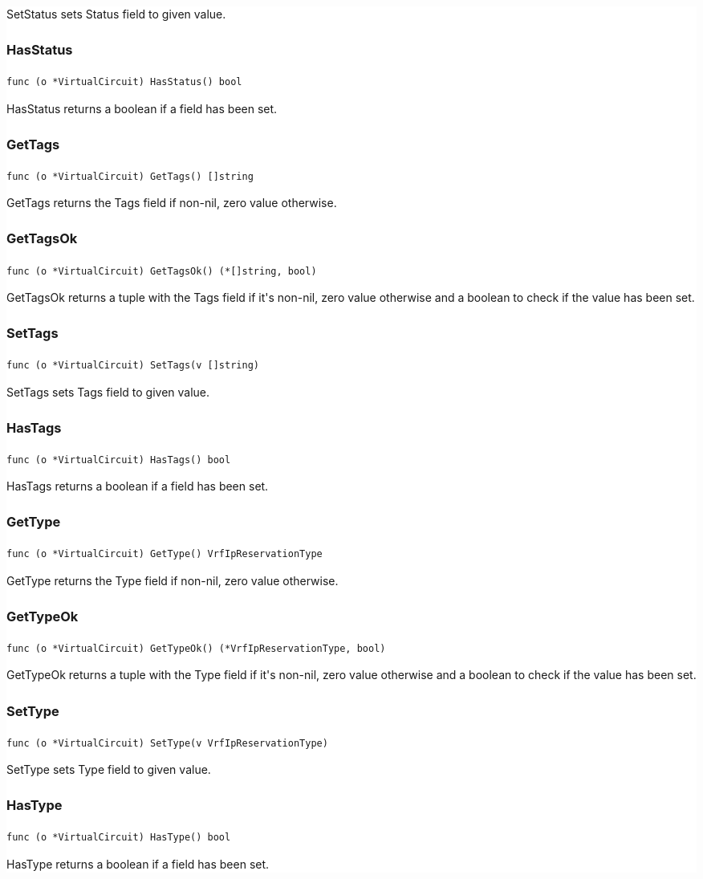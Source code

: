 SetStatus sets Status field to given value.

### HasStatus

`func (o *VirtualCircuit) HasStatus() bool`

HasStatus returns a boolean if a field has been set.

### GetTags

`func (o *VirtualCircuit) GetTags() []string`

GetTags returns the Tags field if non-nil, zero value otherwise.

### GetTagsOk

`func (o *VirtualCircuit) GetTagsOk() (*[]string, bool)`

GetTagsOk returns a tuple with the Tags field if it's non-nil, zero value otherwise
and a boolean to check if the value has been set.

### SetTags

`func (o *VirtualCircuit) SetTags(v []string)`

SetTags sets Tags field to given value.

### HasTags

`func (o *VirtualCircuit) HasTags() bool`

HasTags returns a boolean if a field has been set.

### GetType

`func (o *VirtualCircuit) GetType() VrfIpReservationType`

GetType returns the Type field if non-nil, zero value otherwise.

### GetTypeOk

`func (o *VirtualCircuit) GetTypeOk() (*VrfIpReservationType, bool)`

GetTypeOk returns a tuple with the Type field if it's non-nil, zero value otherwise
and a boolean to check if the value has been set.

### SetType

`func (o *VirtualCircuit) SetType(v VrfIpReservationType)`

SetType sets Type field to given value.

### HasType

`func (o *VirtualCircuit) HasType() bool`

HasType returns a boolean if a field has been set.
